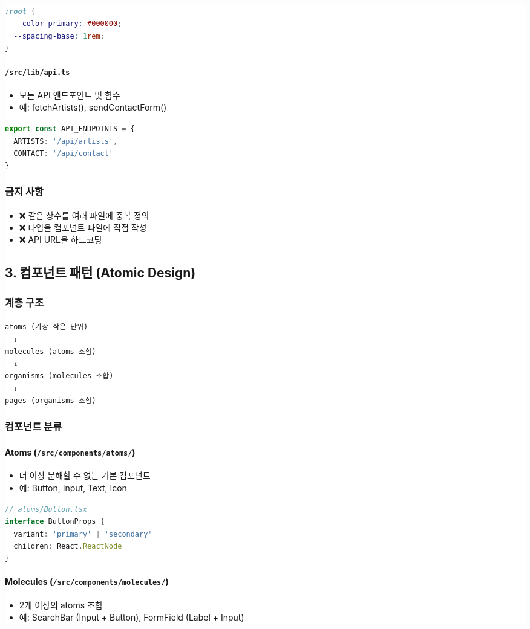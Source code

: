 ```css
:root {
  --color-primary: #000000;
  --spacing-base: 1rem;
}
```

#### `/src/lib/api.ts`
- 모든 API 엔드포인트 및 함수
- 예: fetchArtists(), sendContactForm()

```typescript
export const API_ENDPOINTS = {
  ARTISTS: '/api/artists',
  CONTACT: '/api/contact'
}
```

### 금지 사항
- ❌ 같은 상수를 여러 파일에 중복 정의
- ❌ 타입을 컴포넌트 파일에 직접 작성
- ❌ API URL을 하드코딩

## 3. 컴포넌트 패턴 (Atomic Design)

### 계층 구조
```
atoms (가장 작은 단위)
  ↓
molecules (atoms 조합)
  ↓
organisms (molecules 조합)
  ↓
pages (organisms 조합)
```

### 컴포넌트 분류

#### Atoms (`/src/components/atoms/`)
- 더 이상 분해할 수 없는 기본 컴포넌트
- 예: Button, Input, Text, Icon

```typescript
// atoms/Button.tsx
interface ButtonProps {
  variant: 'primary' | 'secondary'
  children: React.ReactNode
}
```

#### Molecules (`/src/components/molecules/`)
- 2개 이상의 atoms 조합
- 예: SearchBar (Input + Button), FormField (Label + Input)
